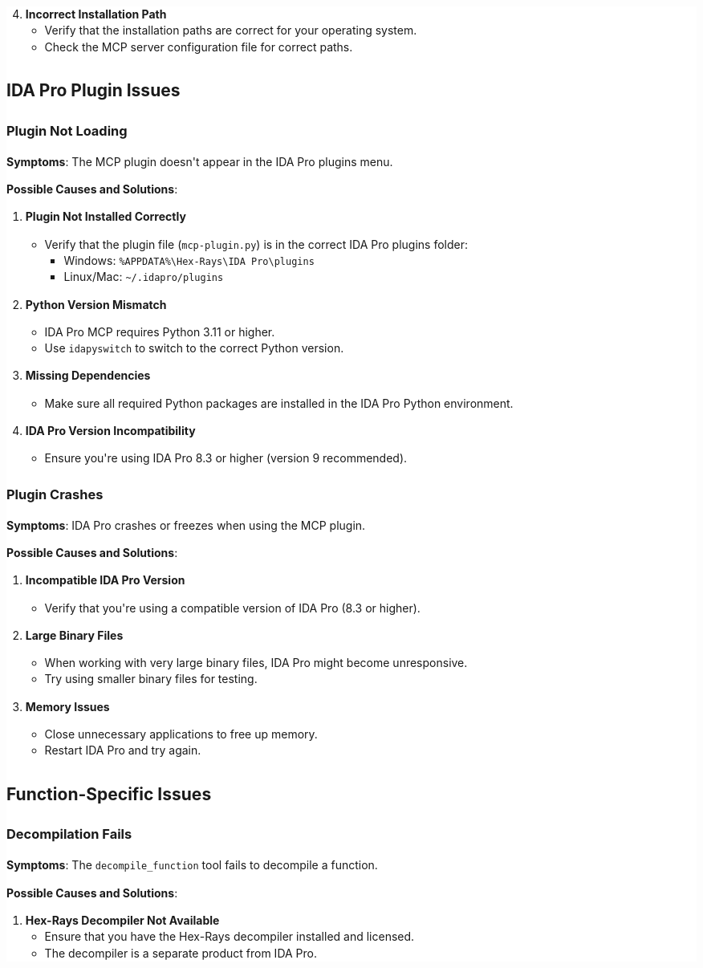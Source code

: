 4. **Incorrect Installation Path**
   - Verify that the installation paths are correct for your operating system.
   - Check the MCP server configuration file for correct paths.

## IDA Pro Plugin Issues

### Plugin Not Loading

**Symptoms**: The MCP plugin doesn't appear in the IDA Pro plugins menu.

**Possible Causes and Solutions**:

1. **Plugin Not Installed Correctly**
   - Verify that the plugin file (`mcp-plugin.py`) is in the correct IDA Pro plugins folder:
     - Windows: `%APPDATA%\Hex-Rays\IDA Pro\plugins`
     - Linux/Mac: `~/.idapro/plugins`

2. **Python Version Mismatch**
   - IDA Pro MCP requires Python 3.11 or higher.
   - Use `idapyswitch` to switch to the correct Python version.

3. **Missing Dependencies**
   - Make sure all required Python packages are installed in the IDA Pro Python environment.

4. **IDA Pro Version Incompatibility**
   - Ensure you're using IDA Pro 8.3 or higher (version 9 recommended).

### Plugin Crashes

**Symptoms**: IDA Pro crashes or freezes when using the MCP plugin.

**Possible Causes and Solutions**:

1. **Incompatible IDA Pro Version**
   - Verify that you're using a compatible version of IDA Pro (8.3 or higher).

2. **Large Binary Files**
   - When working with very large binary files, IDA Pro might become unresponsive.
   - Try using smaller binary files for testing.

3. **Memory Issues**
   - Close unnecessary applications to free up memory.
   - Restart IDA Pro and try again.

## Function-Specific Issues

### Decompilation Fails

**Symptoms**: The `decompile_function` tool fails to decompile a function.

**Possible Causes and Solutions**:

1. **Hex-Rays Decompiler Not Available**
   - Ensure that you have the Hex-Rays decompiler installed and licensed.
   - The decompiler is a separate product from IDA Pro.
